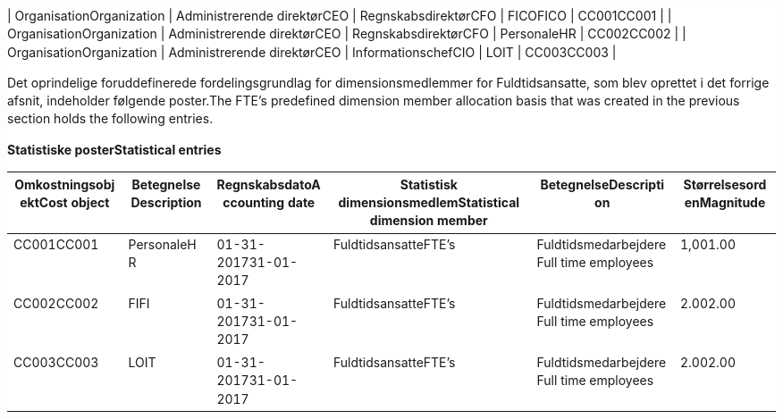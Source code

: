 | <span data-ttu-id="f31b1-515">Organisation</span><span class="sxs-lookup"><span data-stu-id="f31b1-515">Organization</span></span>   | <span data-ttu-id="f31b1-516">Administrerende direktør</span><span class="sxs-lookup"><span data-stu-id="f31b1-516">CEO</span></span>          | <span data-ttu-id="f31b1-517">Regnskabsdirektør</span><span class="sxs-lookup"><span data-stu-id="f31b1-517">CFO</span></span>          | <span data-ttu-id="f31b1-518">FICO</span><span class="sxs-lookup"><span data-stu-id="f31b1-518">FICO</span></span>         | <span data-ttu-id="f31b1-519">CC001</span><span class="sxs-lookup"><span data-stu-id="f31b1-519">CC001</span></span>             |
| <span data-ttu-id="f31b1-520">Organisation</span><span class="sxs-lookup"><span data-stu-id="f31b1-520">Organization</span></span>   | <span data-ttu-id="f31b1-521">Administrerende direktør</span><span class="sxs-lookup"><span data-stu-id="f31b1-521">CEO</span></span>          | <span data-ttu-id="f31b1-522">Regnskabsdirektør</span><span class="sxs-lookup"><span data-stu-id="f31b1-522">CFO</span></span>          | <span data-ttu-id="f31b1-523">Personale</span><span class="sxs-lookup"><span data-stu-id="f31b1-523">HR</span></span>           | <span data-ttu-id="f31b1-524">CC002</span><span class="sxs-lookup"><span data-stu-id="f31b1-524">CC002</span></span>             |
| <span data-ttu-id="f31b1-525">Organisation</span><span class="sxs-lookup"><span data-stu-id="f31b1-525">Organization</span></span>   | <span data-ttu-id="f31b1-526">Administrerende direktør</span><span class="sxs-lookup"><span data-stu-id="f31b1-526">CEO</span></span>          | <span data-ttu-id="f31b1-527">Informationschef</span><span class="sxs-lookup"><span data-stu-id="f31b1-527">CIO</span></span>          | <span data-ttu-id="f31b1-528">LO</span><span class="sxs-lookup"><span data-stu-id="f31b1-528">IT</span></span>           | <span data-ttu-id="f31b1-529">CC003</span><span class="sxs-lookup"><span data-stu-id="f31b1-529">CC003</span></span>             |

<span data-ttu-id="f31b1-530">Det oprindelige foruddefinerede fordelingsgrundlag for dimensionsmedlemmer for Fuldtidsansatte, som blev oprettet i det forrige afsnit, indeholder følgende poster.</span><span class="sxs-lookup"><span data-stu-id="f31b1-530">The FTE’s predefined dimension member allocation basis that was created in the previous section holds the following entries.</span></span>

<span data-ttu-id="f31b1-531">**Statistiske poster**</span><span class="sxs-lookup"><span data-stu-id="f31b1-531">**Statistical entries**</span></span>

| <span data-ttu-id="f31b1-532">Omkostningsobjekt</span><span class="sxs-lookup"><span data-stu-id="f31b1-532">Cost object</span></span> | <span data-ttu-id="f31b1-533">Betegnelse</span><span class="sxs-lookup"><span data-stu-id="f31b1-533">Description</span></span>  | <span data-ttu-id="f31b1-534">Regnskabsdato</span><span class="sxs-lookup"><span data-stu-id="f31b1-534">Accounting date</span></span> | <span data-ttu-id="f31b1-535">Statistisk dimensionsmedlem</span><span class="sxs-lookup"><span data-stu-id="f31b1-535">Statistical dimension member</span></span> | <span data-ttu-id="f31b1-536">Betegnelse</span><span class="sxs-lookup"><span data-stu-id="f31b1-536">Description</span></span> | <span data-ttu-id="f31b1-537">Størrelsesorden</span><span class="sxs-lookup"><span data-stu-id="f31b1-537">Magnitude</span></span> |
|-------------|------|-----------------|------------------------------|---------------------|-----------|
| <span data-ttu-id="f31b1-538">CC001</span><span class="sxs-lookup"><span data-stu-id="f31b1-538">CC001</span></span>       | <span data-ttu-id="f31b1-539">Personale</span><span class="sxs-lookup"><span data-stu-id="f31b1-539">HR</span></span>   | <span data-ttu-id="f31b1-540">01-31-2017</span><span class="sxs-lookup"><span data-stu-id="f31b1-540">31-01-2017</span></span>      | <span data-ttu-id="f31b1-541">Fuldtidsansatte</span><span class="sxs-lookup"><span data-stu-id="f31b1-541">FTE’s</span></span>                        | <span data-ttu-id="f31b1-542">Fuldtidsmedarbejdere</span><span class="sxs-lookup"><span data-stu-id="f31b1-542">Full time employees</span></span> | <span data-ttu-id="f31b1-543">1,00</span><span class="sxs-lookup"><span data-stu-id="f31b1-543">1.00</span></span>      |
| <span data-ttu-id="f31b1-544">CC002</span><span class="sxs-lookup"><span data-stu-id="f31b1-544">CC002</span></span>       | <span data-ttu-id="f31b1-545">FI</span><span class="sxs-lookup"><span data-stu-id="f31b1-545">FI</span></span>   | <span data-ttu-id="f31b1-546">01-31-2017</span><span class="sxs-lookup"><span data-stu-id="f31b1-546">31-01-2017</span></span>      | <span data-ttu-id="f31b1-547">Fuldtidsansatte</span><span class="sxs-lookup"><span data-stu-id="f31b1-547">FTE’s</span></span>                        | <span data-ttu-id="f31b1-548">Fuldtidsmedarbejdere</span><span class="sxs-lookup"><span data-stu-id="f31b1-548">Full time employees</span></span> | <span data-ttu-id="f31b1-549">2.00</span><span class="sxs-lookup"><span data-stu-id="f31b1-549">2.00</span></span>      |
| <span data-ttu-id="f31b1-550">CC003</span><span class="sxs-lookup"><span data-stu-id="f31b1-550">CC003</span></span>       | <span data-ttu-id="f31b1-551">LO</span><span class="sxs-lookup"><span data-stu-id="f31b1-551">IT</span></span>   | <span data-ttu-id="f31b1-552">01-31-2017</span><span class="sxs-lookup"><span data-stu-id="f31b1-552">31-01-2017</span></span>      | <span data-ttu-id="f31b1-553">Fuldtidsansatte</span><span class="sxs-lookup"><span data-stu-id="f31b1-553">FTE’s</span></span>                        | <span data-ttu-id="f31b1-554">Fuldtidsmedarbejdere</span><span class="sxs-lookup"><span data-stu-id="f31b1-554">Full time employees</span></span> | <span data-ttu-id="f31b1-555">2.00</span><span class="sxs-lookup"><span data-stu-id="f31b1-555">2.00</span></span>      |
